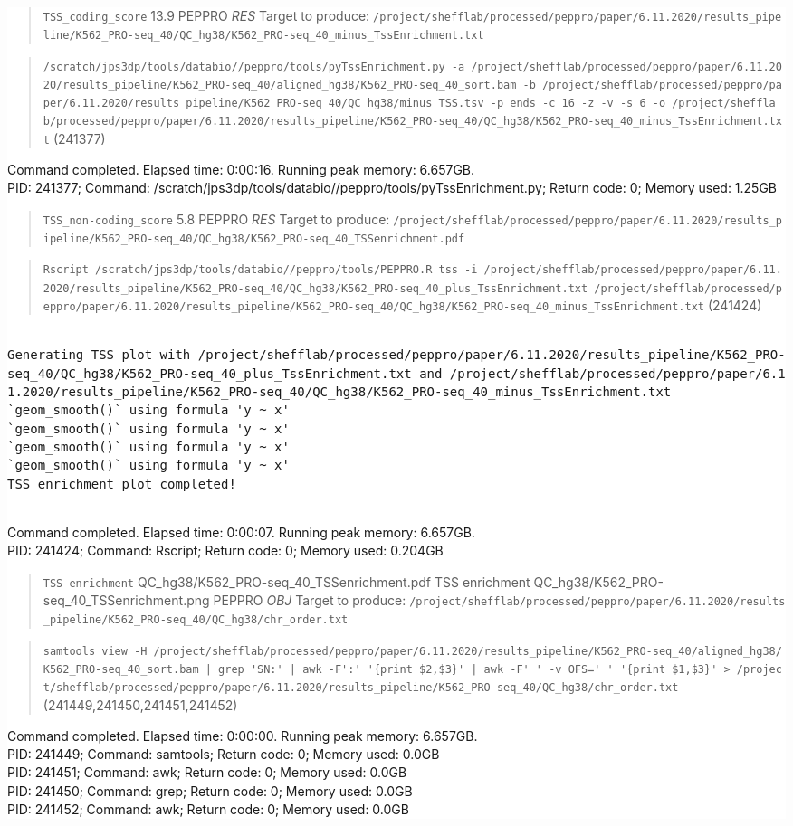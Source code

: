 
> `TSS_coding_score`	13.9	PEPPRO	_RES_
Target to produce: `/project/shefflab/processed/peppro/paper/6.11.2020/results_pipeline/K562_PRO-seq_40/QC_hg38/K562_PRO-seq_40_minus_TssEnrichment.txt`  

> `/scratch/jps3dp/tools/databio//peppro/tools/pyTssEnrichment.py -a /project/shefflab/processed/peppro/paper/6.11.2020/results_pipeline/K562_PRO-seq_40/aligned_hg38/K562_PRO-seq_40_sort.bam -b /project/shefflab/processed/peppro/paper/6.11.2020/results_pipeline/K562_PRO-seq_40/QC_hg38/minus_TSS.tsv -p ends -c 16 -z -v -s 6 -o /project/shefflab/processed/peppro/paper/6.11.2020/results_pipeline/K562_PRO-seq_40/QC_hg38/K562_PRO-seq_40_minus_TssEnrichment.txt` (241377)
<pre>
</pre>
Command completed. Elapsed time: 0:00:16. Running peak memory: 6.657GB.  
  PID: 241377;	Command: /scratch/jps3dp/tools/databio//peppro/tools/pyTssEnrichment.py;	Return code: 0;	Memory used: 1.25GB


> `TSS_non-coding_score`	5.8	PEPPRO	_RES_
Target to produce: `/project/shefflab/processed/peppro/paper/6.11.2020/results_pipeline/K562_PRO-seq_40/QC_hg38/K562_PRO-seq_40_TSSenrichment.pdf`  

> `Rscript /scratch/jps3dp/tools/databio//peppro/tools/PEPPRO.R tss -i /project/shefflab/processed/peppro/paper/6.11.2020/results_pipeline/K562_PRO-seq_40/QC_hg38/K562_PRO-seq_40_plus_TssEnrichment.txt /project/shefflab/processed/peppro/paper/6.11.2020/results_pipeline/K562_PRO-seq_40/QC_hg38/K562_PRO-seq_40_minus_TssEnrichment.txt` (241424)
<pre>

Generating TSS plot with /project/shefflab/processed/peppro/paper/6.11.2020/results_pipeline/K562_PRO-seq_40/QC_hg38/K562_PRO-seq_40_plus_TssEnrichment.txt and /project/shefflab/processed/peppro/paper/6.11.2020/results_pipeline/K562_PRO-seq_40/QC_hg38/K562_PRO-seq_40_minus_TssEnrichment.txt
`geom_smooth()` using formula 'y ~ x'
`geom_smooth()` using formula 'y ~ x'
`geom_smooth()` using formula 'y ~ x'
`geom_smooth()` using formula 'y ~ x'
TSS enrichment plot completed!

</pre>
Command completed. Elapsed time: 0:00:07. Running peak memory: 6.657GB.  
  PID: 241424;	Command: Rscript;	Return code: 0;	Memory used: 0.204GB

> `TSS enrichment`	QC_hg38/K562_PRO-seq_40_TSSenrichment.pdf	TSS enrichment	QC_hg38/K562_PRO-seq_40_TSSenrichment.png	PEPPRO	_OBJ_
Target to produce: `/project/shefflab/processed/peppro/paper/6.11.2020/results_pipeline/K562_PRO-seq_40/QC_hg38/chr_order.txt`  

> `samtools view -H /project/shefflab/processed/peppro/paper/6.11.2020/results_pipeline/K562_PRO-seq_40/aligned_hg38/K562_PRO-seq_40_sort.bam | grep 'SN:' | awk -F':' '{print $2,$3}' | awk -F' ' -v OFS='	' '{print $1,$3}' > /project/shefflab/processed/peppro/paper/6.11.2020/results_pipeline/K562_PRO-seq_40/QC_hg38/chr_order.txt` (241449,241450,241451,241452)
<pre>
</pre>
Command completed. Elapsed time: 0:00:00. Running peak memory: 6.657GB.  
  PID: 241449;	Command: samtools;	Return code: 0;	Memory used: 0.0GB  
  PID: 241451;	Command: awk;	Return code: 0;	Memory used: 0.0GB  
  PID: 241450;	Command: grep;	Return code: 0;	Memory used: 0.0GB  
  PID: 241452;	Command: awk;	Return code: 0;	Memory used: 0.0GB
